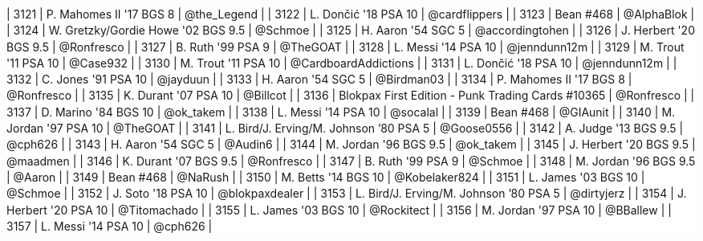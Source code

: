 | 3121 |  P. Mahomes II &#039;17 BGS 8 | \@the_Legend |
| 3122 |  L. Dončić &#039;18 PSA 10 | \@cardflippers |
| 3123 |  Bean #468 | \@AlphaBlok |
| 3124 |  W. Gretzky/Gordie Howe &#039;02 BGS 9.5 | \@Schmoe |
| 3125 |  H. Aaron &#039;54 SGC 5 | \@accordingtohen |
| 3126 |  J. Herbert &#039;20 BGS 9.5 | \@Ronfresco |
| 3127 |  B. Ruth &#039;99 PSA 9 | \@TheGOAT |
| 3128 |  L. Messi &#039;14 PSA 10 | \@jenndunn12m |
| 3129 |  M. Trout &#039;11 PSA 10 | \@Case932 |
| 3130 |  M. Trout &#039;11 PSA 10 | \@CardboardAddictions |
| 3131 |  L. Dončić &#039;18 PSA 10 | \@jenndunn12m |
| 3132 |  C. Jones &#039;91 PSA 10 | \@jayduun |
| 3133 |  H. Aaron &#039;54 SGC 5 | \@Birdman03 |
| 3134 |  P. Mahomes II &#039;17 BGS 8 | \@Ronfresco |
| 3135 |  K. Durant &#039;07 PSA 10 | \@Billcot |
| 3136 |  Blokpax First Edition - Punk Trading Cards #10365 | \@Ronfresco |
| 3137 |  D. Marino &#039;84 BGS 10 | \@ok_takem |
| 3138 |  L. Messi &#039;14 PSA 10 | \@socalal |
| 3139 |  Bean #468 | \@GIAunit |
| 3140 |  M. Jordan &#039;97 PSA 10 | \@TheGOAT |
| 3141 |  L. Bird/J. Erving/M. Johnson ’80 PSA 5 | \@Goose0556 |
| 3142 |  A. Judge &#039;13 BGS 9.5 | \@cph626 |
| 3143 |  H. Aaron &#039;54 SGC 5 | \@Audin6 |
| 3144 |  M. Jordan &#039;96 BGS 9.5 | \@ok_takem |
| 3145 |  J. Herbert &#039;20 BGS 9.5 | \@maadmen |
| 3146 |  K. Durant &#039;07 BGS 9.5 | \@Ronfresco |
| 3147 |  B. Ruth &#039;99 PSA 9 | \@Schmoe |
| 3148 |  M. Jordan &#039;96 BGS 9.5 | \@Aaron |
| 3149 |  Bean #468 | \@NaRush |
| 3150 |  M. Betts &#039;14 BGS 10 | \@Kobelaker824 |
| 3151 |  L. James &#039;03 BGS 10 | \@Schmoe |
| 3152 |  J. Soto &#039;18 PSA 10 | \@blokpaxdealer |
| 3153 |  L. Bird/J. Erving/M. Johnson ’80 PSA 5 | \@dirtyjerz |
| 3154 |  J. Herbert &#039;20 PSA 10 | \@Titomachado |
| 3155 |  L. James &#039;03 BGS 10 | \@Rockitect |
| 3156 |  M. Jordan &#039;97 PSA 10 | \@BBallew |
| 3157 |  L. Messi &#039;14 PSA 10 | \@cph626 |